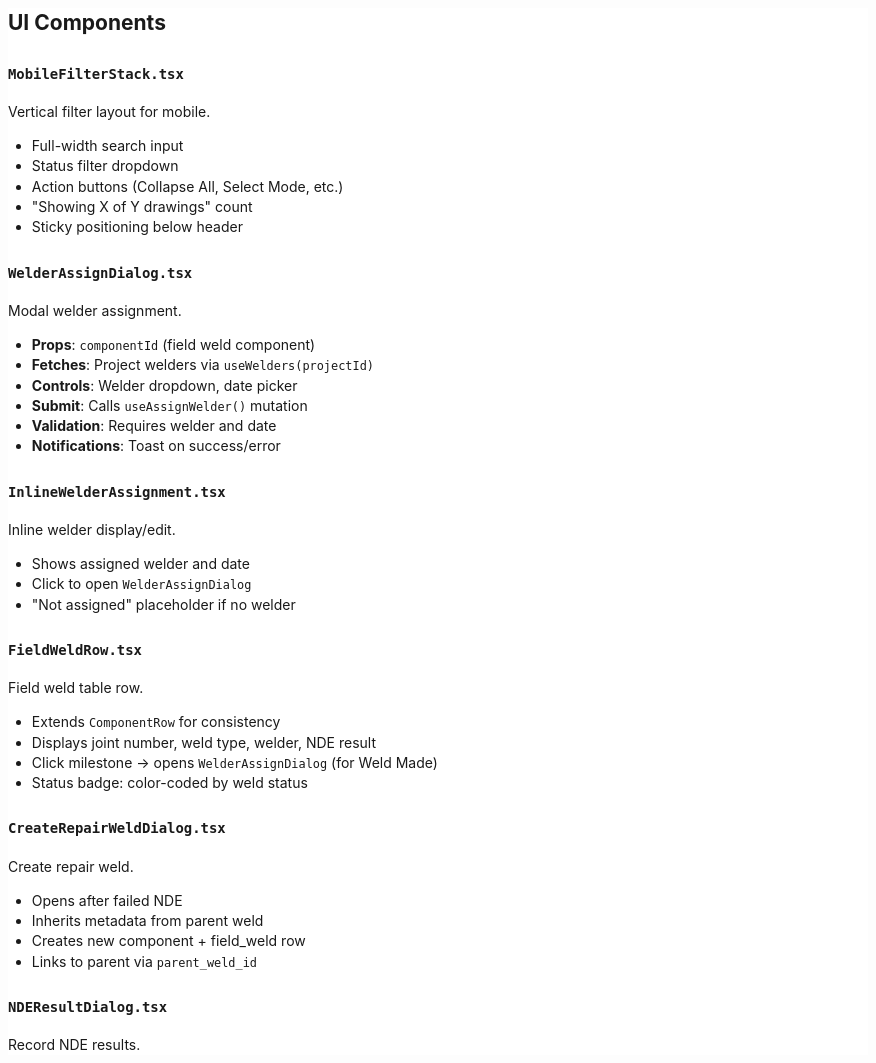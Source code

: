 
## UI Components

### `MobileFilterStack.tsx`

Vertical filter layout for mobile.

- Full-width search input
- Status filter dropdown
- Action buttons (Collapse All, Select Mode, etc.)
- "Showing X of Y drawings" count
- Sticky positioning below header

### `WelderAssignDialog.tsx`

Modal welder assignment.

- **Props**: `componentId` (field weld component)
- **Fetches**: Project welders via `useWelders(projectId)`
- **Controls**: Welder dropdown, date picker
- **Submit**: Calls `useAssignWelder()` mutation
- **Validation**: Requires welder and date
- **Notifications**: Toast on success/error

### `InlineWelderAssignment.tsx`

Inline welder display/edit.

- Shows assigned welder and date
- Click to open `WelderAssignDialog`
- "Not assigned" placeholder if no welder

### `FieldWeldRow.tsx`

Field weld table row.

- Extends `ComponentRow` for consistency
- Displays joint number, weld type, welder, NDE result
- Click milestone → opens `WelderAssignDialog` (for Weld Made)
- Status badge: color-coded by weld status

### `CreateRepairWeldDialog.tsx`

Create repair weld.

- Opens after failed NDE
- Inherits metadata from parent weld
- Creates new component + field_weld row
- Links to parent via `parent_weld_id`

### `NDEResultDialog.tsx`

Record NDE results.
